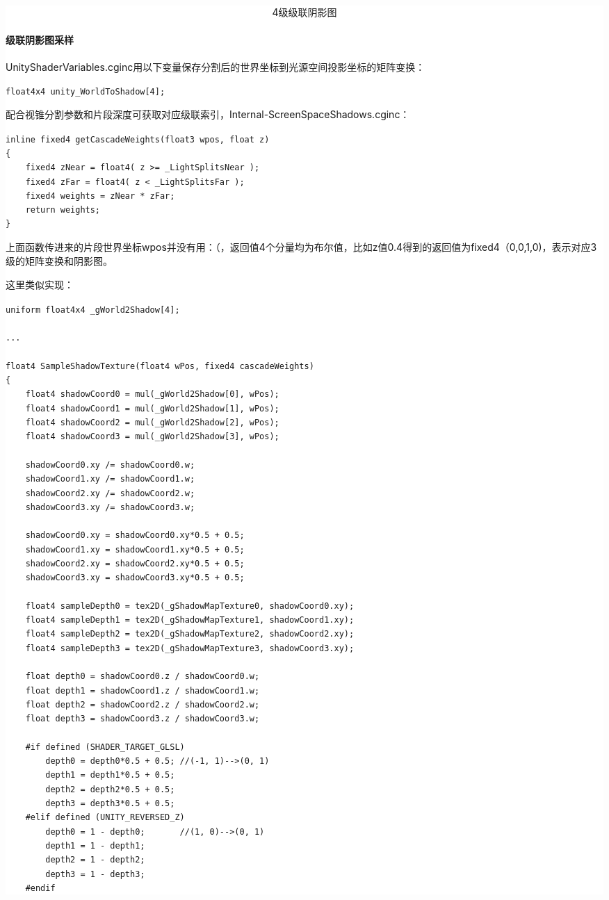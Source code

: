 <center>4级级联阴影图</center>

#### 级联阴影图采样

UnityShaderVariables.cginc用以下变量保存分割后的世界坐标到光源空间投影坐标的矩阵变换：
```
float4x4 unity_WorldToShadow[4];
```

配合视锥分割参数和片段深度可获取对应级联索引，Internal-ScreenSpaceShadows.cginc：
```
inline fixed4 getCascadeWeights(float3 wpos, float z)
{
	fixed4 zNear = float4( z >= _LightSplitsNear );
	fixed4 zFar = float4( z < _LightSplitsFar );
	fixed4 weights = zNear * zFar;
	return weights;
}
```
上面函数传进来的片段世界坐标wpos并没有用：（，返回值4个分量均为布尔值，比如z值0.4得到的返回值为fixed4（0,0,1,0)，表示对应3级的矩阵变换和阴影图。

这里类似实现：
```
uniform float4x4 _gWorld2Shadow[4];

...

float4 SampleShadowTexture(float4 wPos, fixed4 cascadeWeights)
{
	float4 shadowCoord0 = mul(_gWorld2Shadow[0], wPos);
	float4 shadowCoord1 = mul(_gWorld2Shadow[1], wPos);
	float4 shadowCoord2 = mul(_gWorld2Shadow[2], wPos);
	float4 shadowCoord3 = mul(_gWorld2Shadow[3], wPos);

	shadowCoord0.xy /= shadowCoord0.w;
	shadowCoord1.xy /= shadowCoord1.w;
	shadowCoord2.xy /= shadowCoord2.w;
	shadowCoord3.xy /= shadowCoord3.w;

	shadowCoord0.xy = shadowCoord0.xy*0.5 + 0.5;
	shadowCoord1.xy = shadowCoord1.xy*0.5 + 0.5;
	shadowCoord2.xy = shadowCoord2.xy*0.5 + 0.5;
	shadowCoord3.xy = shadowCoord3.xy*0.5 + 0.5;

	float4 sampleDepth0 = tex2D(_gShadowMapTexture0, shadowCoord0.xy);
	float4 sampleDepth1 = tex2D(_gShadowMapTexture1, shadowCoord1.xy);
	float4 sampleDepth2 = tex2D(_gShadowMapTexture2, shadowCoord2.xy);
	float4 sampleDepth3 = tex2D(_gShadowMapTexture3, shadowCoord3.xy);

	float depth0 = shadowCoord0.z / shadowCoord0.w;
	float depth1 = shadowCoord1.z / shadowCoord1.w;
	float depth2 = shadowCoord2.z / shadowCoord2.w;
	float depth3 = shadowCoord3.z / shadowCoord3.w;

	#if defined (SHADER_TARGET_GLSL)
		depth0 = depth0*0.5 + 0.5; //(-1, 1)-->(0, 1)
		depth1 = depth1*0.5 + 0.5;
		depth2 = depth2*0.5 + 0.5;
		depth3 = depth3*0.5 + 0.5;
	#elif defined (UNITY_REVERSED_Z)
		depth0 = 1 - depth0;       //(1, 0)-->(0, 1)
		depth1 = 1 - depth1;
		depth2 = 1 - depth2;
		depth3 = 1 - depth3;
	#endif

```